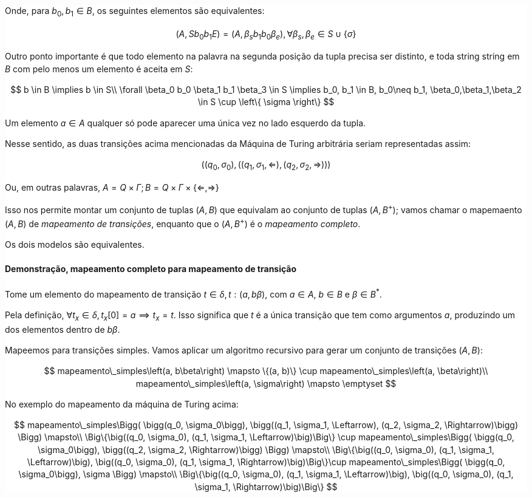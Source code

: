 Onde, para $b_0, b_1 \in B$, os seguintes elementos são equivalentes:

$$
(A, S b_0 b_1 E) = (A, \beta_s b_1 b_0 \beta_e), \forall \beta_s, \beta_e \in S\cup \left\{ \sigma \right\}
$$

Outro ponto importante é que todo elemento na palavra na segunda posição da tupla precisa
ser distinto, e toda string string em $B$ com pelo menos um elemento é aceita em $S$:

$$
b \in B \implies b \in S\\
\forall \beta_0 b_0 \beta_1 b_1 \beta_3 \in S \implies b_0, b_1 \in B, b_0\neq b_1, \beta_0,\beta_1,\beta_2 \in S \cup \left\{ \sigma \right\}
$$

Um elemento $a \in A$ qualquer só pode aparecer uma única vez no lado esquerdo
da tupla.

Nesse sentido, as duas transições acima mencionadas da Máquina de Turing arbitrária seriam representadas assim:

$$
\Bigg( \bigg(q_0, \sigma_0\bigg), \bigg((q_1, \sigma_1, \Leftarrow), (q_2, \sigma_2, \Rightarrow)\bigg) \Bigg)
$$

Ou, em outras palavras, $A = Q\times\Gamma ; B = Q\times\Gamma\times \left \{\Leftarrow, \Rightarrow\right\}$

Isso nos permite montar um conjunto de tuplas $(A, B)$ que equivalam ao conjunto de tuplas
$(A, B^+)$; vamos chamar o mapemaento $(A, B)$ de _mapeamento de transições_, enquanto que
o $(A, B^+)$ é o _mapeamento completo_.

Os dois modelos são equivalentes.

#### Demonstração, mapeamento completo para mapeamento de transição

Tome um elemento do mapeamento de transição $t \in \delta, t: (a, b\beta)$, com $a \in A$, $b \in B$ e $\beta \in B^*$.

Pela definição, $\forall t_x \in \delta, t_x[0] = a \implies t_x = t$. Isso significa que $t$ é a única transição
que tem como argumentos $a$, produzindo um dos elementos dentro de $b\beta$.

Mapeemos para transições simples. Vamos aplicar um algoritmo recursivo para gerar um conjunto de transições $(A, B)$:

$$
mapeamento\_simples\left(a, b\beta\right) \mapsto \{(a, b)\} \cup mapeamento\_simples\left(a, \beta\right)\\
mapeamento\_simples\left(a, \sigma\right) \mapsto \emptyset
$$

No exemplo do mapeamento da máquina de Turing acima:

$$
mapeamento\_simples\Bigg( \bigg(q_0, \sigma_0\bigg), \bigg((q_1, \sigma_1, \Leftarrow), (q_2, \sigma_2, \Rightarrow)\bigg) \Bigg) \mapsto\\
\Big\{\big((q_0, \sigma_0), (q_1, \sigma_1, \Leftarrow)\big)\Big\} \cup mapeamento\_simples\Bigg( \bigg(q_0, \sigma_0\bigg), \bigg((q_2, \sigma_2, \Rightarrow)\bigg) \Bigg) \mapsto\\
\Big\{\big((q_0, \sigma_0), (q_1, \sigma_1, \Leftarrow)\big), \big((q_0, \sigma_0), (q_1, \sigma_1, \Rightarrow)\big)\Big\}\cup mapeamento\_simples\Bigg( \bigg(q_0, \sigma_0\bigg), \sigma \Bigg) \mapsto\\
\Big\{\big((q_0, \sigma_0), (q_1, \sigma_1, \Leftarrow)\big), \big((q_0, \sigma_0), (q_1, \sigma_1, \Rightarrow)\big)\Big\}
$$
